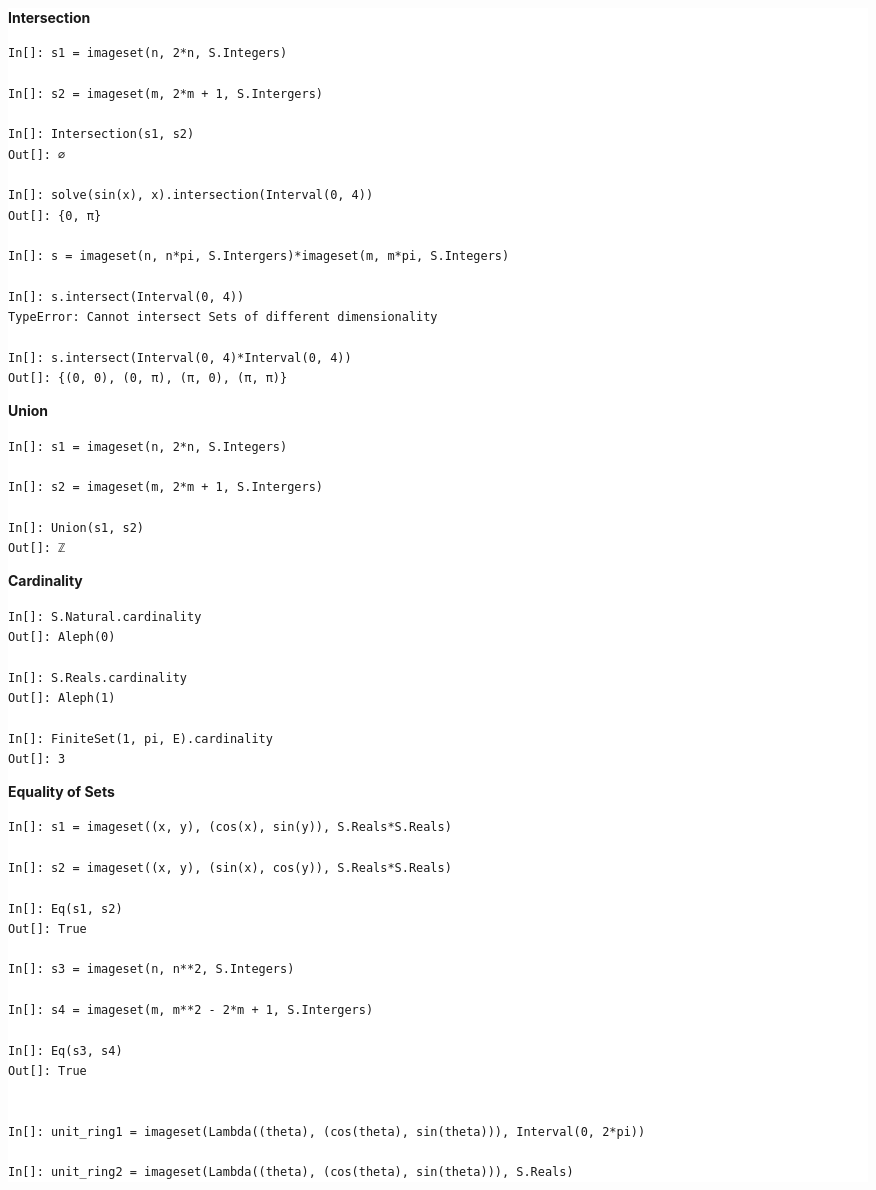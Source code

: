 
**Intersection**
```
In[]: s1 = imageset(n, 2*n, S.Integers)

In[]: s2 = imageset(m, 2*m + 1, S.Intergers)

In[]: Intersection(s1, s2)
Out[]: ∅

In[]: solve(sin(x), x).intersection(Interval(0, 4))
Out[]: {0, π}

In[]: s = imageset(n, n*pi, S.Intergers)*imageset(m, m*pi, S.Integers)

In[]: s.intersect(Interval(0, 4))
TypeError: Cannot intersect Sets of different dimensionality

In[]: s.intersect(Interval(0, 4)*Interval(0, 4))
Out[]: {(0, 0), (0, π), (π, 0), (π, π)}
```


**Union**
```
In[]: s1 = imageset(n, 2*n, S.Integers)

In[]: s2 = imageset(m, 2*m + 1, S.Intergers)

In[]: Union(s1, s2)
Out[]: ℤ
```


**Cardinality**
```
In[]: S.Natural.cardinality
Out[]: Aleph(0)

In[]: S.Reals.cardinality
Out[]: Aleph(1)

In[]: FiniteSet(1, pi, E).cardinality
Out[]: 3
```


**Equality of Sets**
```
In[]: s1 = imageset((x, y), (cos(x), sin(y)), S.Reals*S.Reals)

In[]: s2 = imageset((x, y), (sin(x), cos(y)), S.Reals*S.Reals)

In[]: Eq(s1, s2)
Out[]: True

In[]: s3 = imageset(n, n**2, S.Integers)

In[]: s4 = imageset(m, m**2 - 2*m + 1, S.Intergers)

In[]: Eq(s3, s4)
Out[]: True


In[]: unit_ring1 = imageset(Lambda((theta), (cos(theta), sin(theta))), Interval(0, 2*pi))

In[]: unit_ring2 = imageset(Lambda((theta), (cos(theta), sin(theta))), S.Reals)

```